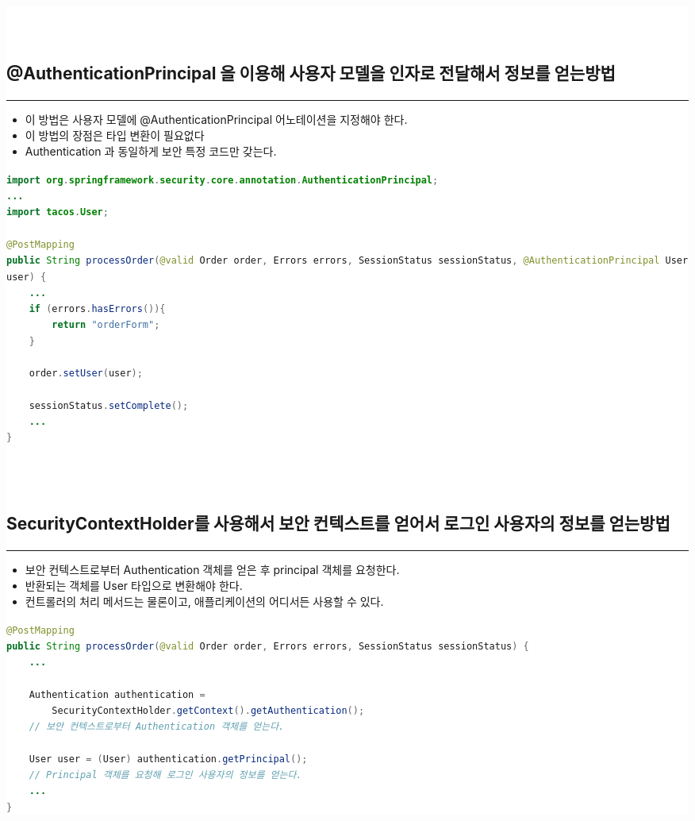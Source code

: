 <br/>
<br/>

## @AuthenticationPrincipal 을 이용해 사용자 모델을 인자로 전달해서 정보를 얻는방법
---
- 이 방법은 사용자 모델에 @AuthenticationPrincipal 어노테이션을 지정해야 한다.
- 이 방법의 장점은 타입 변환이 필요없다
- Authentication 과 동일하게 보안 특정 코드만 갖는다.

```java
import org.springframework.security.core.annotation.AuthenticationPrincipal;
...
import tacos.User;

@PostMapping
public String processOrder(@valid Order order, Errors errors, SessionStatus sessionStatus, @AuthenticationPrincipal User user) {
    ...
    if (errors.hasErrors()){
        return "orderForm";
    }

    order.setUser(user);

    sessionStatus.setComplete();
    ...
}
```
<br/>
<br/>

## SecurityContextHolder를 사용해서 보안 컨텍스트를 얻어서 로그인 사용자의 정보를 얻는방법
---
- 보안 컨텍스트로부터 Authentication 객체를 얻은 후 principal 객체를 요청한다.
- 반환되는 객체를 User 타입으로 변환해야 한다.
- 컨트롤러의 처리 메서드는 물론이고, 애플리케이션의 어디서든 사용할 수 있다.

```java
@PostMapping
public String processOrder(@valid Order order, Errors errors, SessionStatus sessionStatus) {
    ...

    Authentication authentication = 
        SecurityContextHolder.getContext().getAuthentication();
    // 보안 컨텍스트로부터 Authentication 객체를 얻는다.

    User user = (User) authentication.getPrincipal();
    // Principal 객체를 요청해 로그인 사용자의 정보를 얻는다.
    ...
}
```
